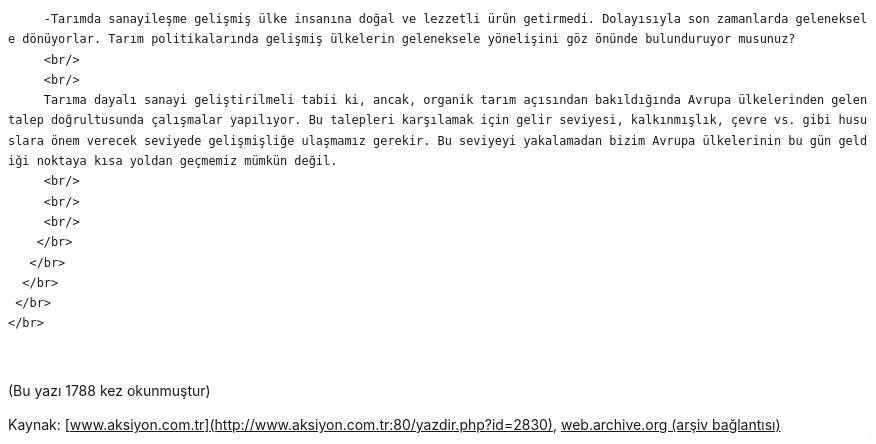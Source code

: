          -Tarımda sanayileşme gelişmiş ülke insanına doğal ve lezzetli ürün getirmedi. Dolayısıyla son zamanlarda geleneksele dönüyorlar. Tarım politikalarında gelişmiş ülkelerin geleneksele yönelişini göz önünde bulunduruyor musunuz?
         <br/>
         <br/>
         Tarıma dayalı sanayi geliştirilmeli tabii ki, ancak, organik tarım açısından bakıldığında Avrupa ülkelerinden gelen talep doğrultusunda çalışmalar yapılıyor. Bu talepleri karşılamak için gelir seviyesi, kalkınmışlık, çevre vs. gibi hususlara önem verecek seviyede gelişmişliğe ulaşmamız gerekir. Bu seviyeyi yakalamadan bizim Avrupa ülkelerinin bu gün geldiği noktaya kısa yoldan geçmemiz mümkün değil.
         <br/>
         <br/>
         <br/>
        </br>
       </br>
      </br>
     </br>
    </br>
   </br>
  </font>
 </p>
 <p>
  <font>
   (Bu yazı 1788 kez okunmuştur)
  </font>
 </p>
</div>


Kaynak: [www.aksiyon.com.tr](http://www.aksiyon.com.tr:80/yazdir.php?id=2830), [web.archive.org (arşiv bağlantısı)](http://web.archive.org/web/20050219183816/http://www.aksiyon.com.tr:80/yazdir.php?id=2830)
